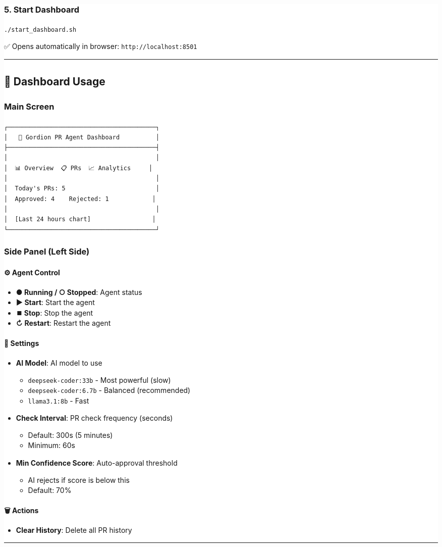 ### 5. Start Dashboard
```bash
./start_dashboard.sh
```

✅ Opens automatically in browser: `http://localhost:8501`

---

## 🎨 Dashboard Usage

### Main Screen

```
┌─────────────────────────────────────────┐
│   🤖 Gordion PR Agent Dashboard          │
├─────────────────────────────────────────┤
│                                         │
│  📊 Overview  📋 PRs  📈 Analytics     │
│                                         │
│  Today's PRs: 5                         │
│  Approved: 4    Rejected: 1            │
│                                         │
│  [Last 24 hours chart]                 │
└─────────────────────────────────────────┘
```

### Side Panel (Left Side)

#### ⚙️ Agent Control
- **● Running / ○ Stopped**: Agent status
- **▶️ Start**: Start the agent
- **⏹️ Stop**: Stop the agent
- **↻ Restart**: Restart the agent

#### 🔧 Settings
- **AI Model**: AI model to use
  - `deepseek-coder:33b` - Most powerful (slow)
  - `deepseek-coder:6.7b` - Balanced (recommended)
  - `llama3.1:8b` - Fast
  
- **Check Interval**: PR check frequency (seconds)
  - Default: 300s (5 minutes)
  - Minimum: 60s
  
- **Min Confidence Score**: Auto-approval threshold
  - AI rejects if score is below this
  - Default: 70%

#### 🗑️ Actions
- **Clear History**: Delete all PR history

---
